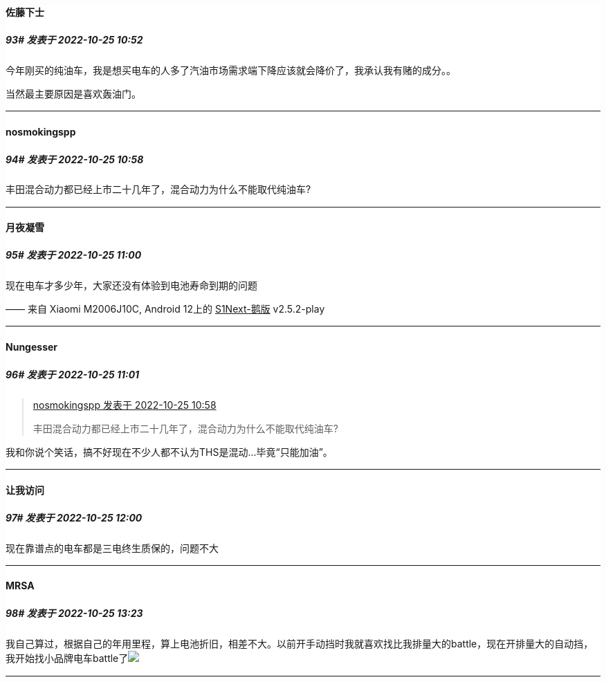 ####  佐藤下士  
##### 93#       发表于 2022-10-25 10:52

今年刚买的纯油车，我是想买电车的人多了汽油市场需求端下降应该就会降价了，我承认我有赌的成分。。

当然最主要原因是喜欢轰油门。



*****

####  nosmokingspp  
##### 94#       发表于 2022-10-25 10:58

丰田混合动力都已经上市二十几年了，混合动力为什么不能取代纯油车?

*****

####  月夜凝雪  
##### 95#       发表于 2022-10-25 11:00

现在电车才多少年，大家还没有体验到电池寿命到期的问题

—— 来自 Xiaomi M2006J10C, Android 12上的 [S1Next-鹅版](https://github.com/ykrank/S1-Next/releases) v2.5.2-play

*****

####  Nungesser  
##### 96#       发表于 2022-10-25 11:01

<blockquote><a href="httphttps://bbs.saraba1st.com/2b/forum.php?mod=redirect&amp;goto=findpost&amp;pid=58089300&amp;ptid=2101264" target="_blank">nosmokingspp 发表于 2022-10-25 10:58</a>

丰田混合动力都已经上市二十几年了，混合动力为什么不能取代纯油车?</blockquote>
我和你说个笑话，搞不好现在不少人都不认为THS是混动...毕竟“只能加油”。



*****

####  让我访问  
##### 97#       发表于 2022-10-25 12:00

现在靠谱点的电车都是三电终生质保的，问题不大



*****

####  MRSA  
##### 98#       发表于 2022-10-25 13:23

我自己算过，根据自己的年用里程，算上电池折旧，相差不大。以前开手动挡时我就喜欢找比我排量大的battle，现在开排量大的自动挡， 我开始找小品牌电车battle了<img src="https://static.saraba1st.com/image/smiley/face2017/013.png" referrerpolicy="no-referrer">

*****
